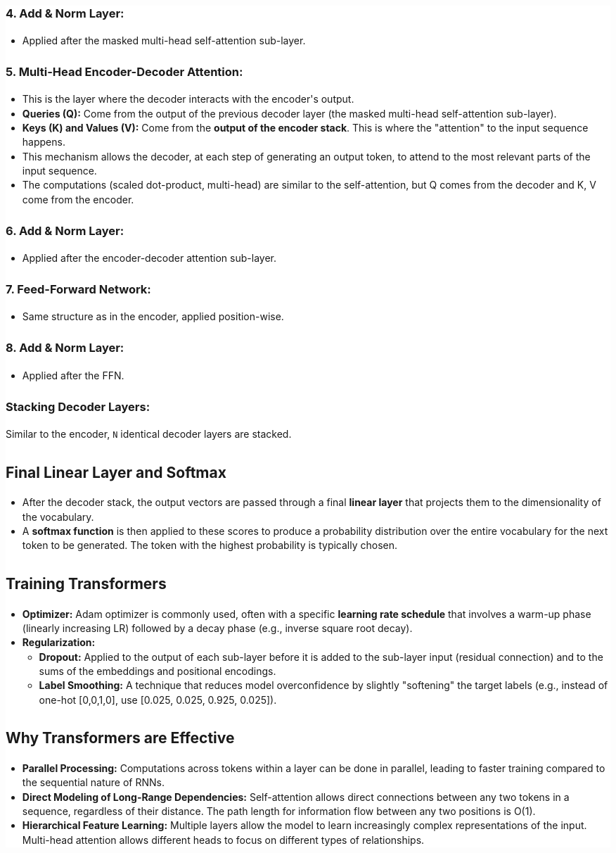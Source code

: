 ### 4. Add & Norm Layer:
-   Applied after the masked multi-head self-attention sub-layer.

### 5. Multi-Head Encoder-Decoder Attention:
-   This is the layer where the decoder interacts with the encoder's output.
-   **Queries (Q):** Come from the output of the previous decoder layer (the masked multi-head self-attention sub-layer).
-   **Keys (K) and Values (V):** Come from the **output of the encoder stack**. This is where the "attention" to the input sequence happens.
-   This mechanism allows the decoder, at each step of generating an output token, to attend to the most relevant parts of the input sequence.
-   The computations (scaled dot-product, multi-head) are similar to the self-attention, but Q comes from the decoder and K, V come from the encoder.

### 6. Add & Norm Layer:
-   Applied after the encoder-decoder attention sub-layer.

### 7. Feed-Forward Network:
-   Same structure as in the encoder, applied position-wise.

### 8. Add & Norm Layer:
-   Applied after the FFN.

### Stacking Decoder Layers:
Similar to the encoder, `N` identical decoder layers are stacked.

## Final Linear Layer and Softmax

-   After the decoder stack, the output vectors are passed through a final **linear layer** that projects them to the dimensionality of the vocabulary.
-   A **softmax function** is then applied to these scores to produce a probability distribution over the entire vocabulary for the next token to be generated. The token with the highest probability is typically chosen.

## Training Transformers

-   **Optimizer:** Adam optimizer is commonly used, often with a specific **learning rate schedule** that involves a warm-up phase (linearly increasing LR) followed by a decay phase (e.g., inverse square root decay).
-   **Regularization:**
    -   **Dropout:** Applied to the output of each sub-layer before it is added to the sub-layer input (residual connection) and to the sums of the embeddings and positional encodings.
    -   **Label Smoothing:** A technique that reduces model overconfidence by slightly "softening" the target labels (e.g., instead of one-hot [0,0,1,0], use [0.025, 0.025, 0.925, 0.025]).

## Why Transformers are Effective

-   **Parallel Processing:** Computations across tokens within a layer can be done in parallel, leading to faster training compared to the sequential nature of RNNs.
-   **Direct Modeling of Long-Range Dependencies:** Self-attention allows direct connections between any two tokens in a sequence, regardless of their distance. The path length for information flow between any two positions is O(1).
-   **Hierarchical Feature Learning:** Multiple layers allow the model to learn increasingly complex representations of the input. Multi-head attention allows different heads to focus on different types of relationships.
